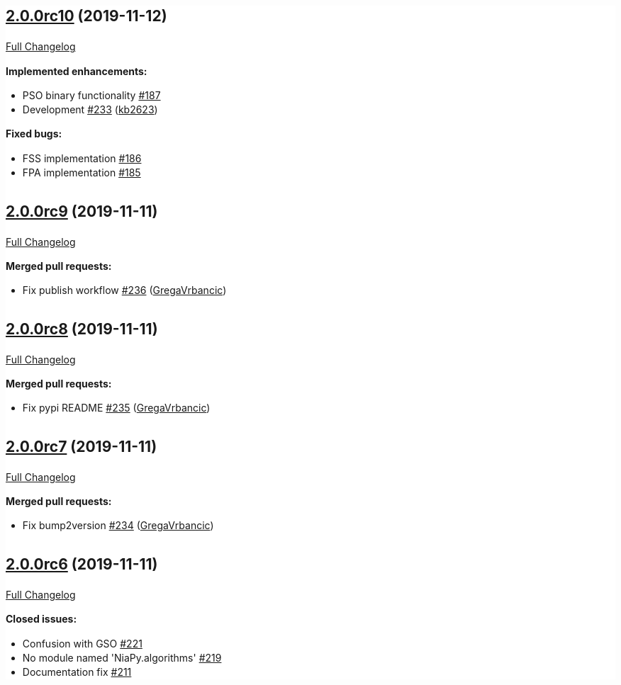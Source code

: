 ## [2.0.0rc10](https://github.com/NiaOrg/NiaPy/tree/2.0.0rc10) (2019-11-12)

[Full Changelog](https://github.com/NiaOrg/NiaPy/compare/2.0.0rc9...2.0.0rc10)

**Implemented enhancements:**

- PSO binary functionality [\#187](https://github.com/NiaOrg/NiaPy/issues/187)
- Development [\#233](https://github.com/NiaOrg/NiaPy/pull/233) ([kb2623](https://github.com/kb2623))

**Fixed bugs:**

- FSS implementation [\#186](https://github.com/NiaOrg/NiaPy/issues/186)
- FPA implementation [\#185](https://github.com/NiaOrg/NiaPy/issues/185)

## [2.0.0rc9](https://github.com/NiaOrg/NiaPy/tree/2.0.0rc9) (2019-11-11)

[Full Changelog](https://github.com/NiaOrg/NiaPy/compare/2.0.0rc8...2.0.0rc9)

**Merged pull requests:**

- Fix publish workflow [\#236](https://github.com/NiaOrg/NiaPy/pull/236) ([GregaVrbancic](https://github.com/GregaVrbancic))

## [2.0.0rc8](https://github.com/NiaOrg/NiaPy/tree/2.0.0rc8) (2019-11-11)

[Full Changelog](https://github.com/NiaOrg/NiaPy/compare/2.0.0rc7...2.0.0rc8)

**Merged pull requests:**

- Fix pypi README [\#235](https://github.com/NiaOrg/NiaPy/pull/235) ([GregaVrbancic](https://github.com/GregaVrbancic))

## [2.0.0rc7](https://github.com/NiaOrg/NiaPy/tree/2.0.0rc7) (2019-11-11)

[Full Changelog](https://github.com/NiaOrg/NiaPy/compare/2.0.0rc6...2.0.0rc7)

**Merged pull requests:**

- Fix bump2version [\#234](https://github.com/NiaOrg/NiaPy/pull/234) ([GregaVrbancic](https://github.com/GregaVrbancic))

## [2.0.0rc6](https://github.com/NiaOrg/NiaPy/tree/2.0.0rc6) (2019-11-11)

[Full Changelog](https://github.com/NiaOrg/NiaPy/compare/2.0.0rc5...2.0.0rc6)

**Closed issues:**

- Confusion with GSO [\#221](https://github.com/NiaOrg/NiaPy/issues/221)
- No module named 'NiaPy.algorithms' [\#219](https://github.com/NiaOrg/NiaPy/issues/219)
- Documentation fix [\#211](https://github.com/NiaOrg/NiaPy/issues/211)
